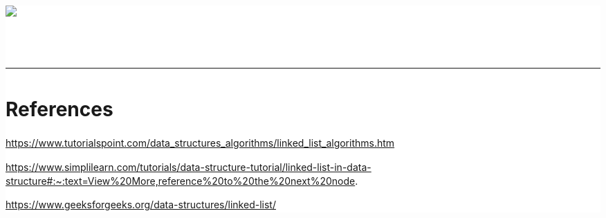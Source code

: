 ![](/assets/img/attachments/dsa/linked%20list.png)

<br><br>

---
# References

https://www.tutorialspoint.com/data_structures_algorithms/linked_list_algorithms.htm

https://www.simplilearn.com/tutorials/data-structure-tutorial/linked-list-in-data-structure#:~:text=View%20More,reference%20to%20the%20next%20node.

https://www.geeksforgeeks.org/data-structures/linked-list/
